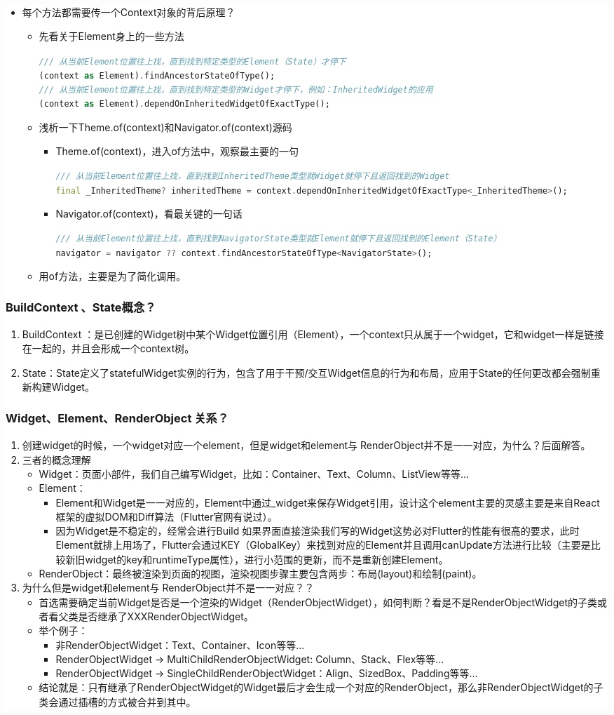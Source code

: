      

   + 每个方法都需要传一个Context对象的背后原理？

     + 先看关于Element身上的一些方法

       ```dart
       /// 从当前Element位置往上找，直到找到特定类型的Element（State）才停下
       (context as Element).findAncestorStateOfType();
       /// 从当前Element位置往上找，直到找到特定类型的Widget才停下，例如：InheritedWidget的应用
       (context as Element).dependOnInheritedWidgetOfExactType();
       ```

     + 浅析一下Theme.of(context)和Navigator.of(context)源码

       + Theme.of(context)，进入of方法中，观察最主要的一句

         ```dart
         /// 从当前Element位置往上找，直到找到InheritedTheme类型就Widget就停下且返回找到的Widget
         final _InheritedTheme? inheritedTheme = context.dependOnInheritedWidgetOfExactType<_InheritedTheme>();
         ```

         

       + Navigator.of(context)，看最关键的一句话

         ```dart
         /// 从当前Element位置往上找，直到找到NavigatorState类型就Element就停下且返回找到的Element（State）
         navigator = navigator ?? context.findAncestorStateOfType<NavigatorState>();
         ```

     + 用of方法，主要是为了简化调用。



### BuildContext 、State概念？

1. BuildContext ：是已创建的Widget树中某个Widget位置引用（Element），一个context只从属于一个widget，它和widget一样是链接在一起的，并且会形成一个context树。

2. State：State定义了statefulWidget实例的行为，包含了用于干预/交互Widget信息的行为和布局，应用于State的任何更改都会强制重新构建Widget。

   

### Widget、Element、RenderObject 关系？

1. 创建widget的时候，一个widget对应一个element，但是widget和element与 RenderObject并不是一一对应，为什么？后面解答。
1. 三者的概念理解
   + Widget：页面小部件，我们自己编写Widget，比如：Container、Text、Column、ListView等等...
   + Element：
     + Element和Widget是一一对应的，Element中通过_widget来保存Widget引用，设计这个element主要的灵感主要是来自React框架的虚拟DOM和Diff算法（Flutter官网有说过）。
     + 因为Widget是不稳定的，经常会进行Build 如果界面直接渲染我们写的Widget这势必对Flutter的性能有很高的要求，此时Element就排上用场了，Flutter会通过KEY（GlobalKey）来找到对应的Element并且调用canUpdate方法进行比较（主要是比较新旧widget的key和runtimeType属性），进行小范围的更新，而不是重新创建Element。
   + RenderObject：最终被渲染到页面的视图，渲染视图步骤主要包含两步：布局(layout)和绘制(paint)。
3. 为什么但是widget和element与 RenderObject并不是一一对应？？
   + 首选需要确定当前Widget是否是一个渲染的Widget（RenderObjectWidget），如何判断？看是不是RenderObjectWidget的子类或者看父类是否继承了XXXRenderObjectWidget。
   + 举个例子：
     + 非RenderObjectWidget：Text、Container、Icon等等...
     + RenderObjectWidget -> MultiChildRenderObjectWidget: Column、Stack、Flex等等...
     + RenderObjectWidget -> SingleChildRenderObjectWidget：Align、SizedBox、Padding等等...
   + 结论就是：只有继承了RenderObjectWidget的Widget最后才会生成一个对应的RenderObject，那么非RenderObjectWidget的子类会通过插槽的方式被合并到其中。
